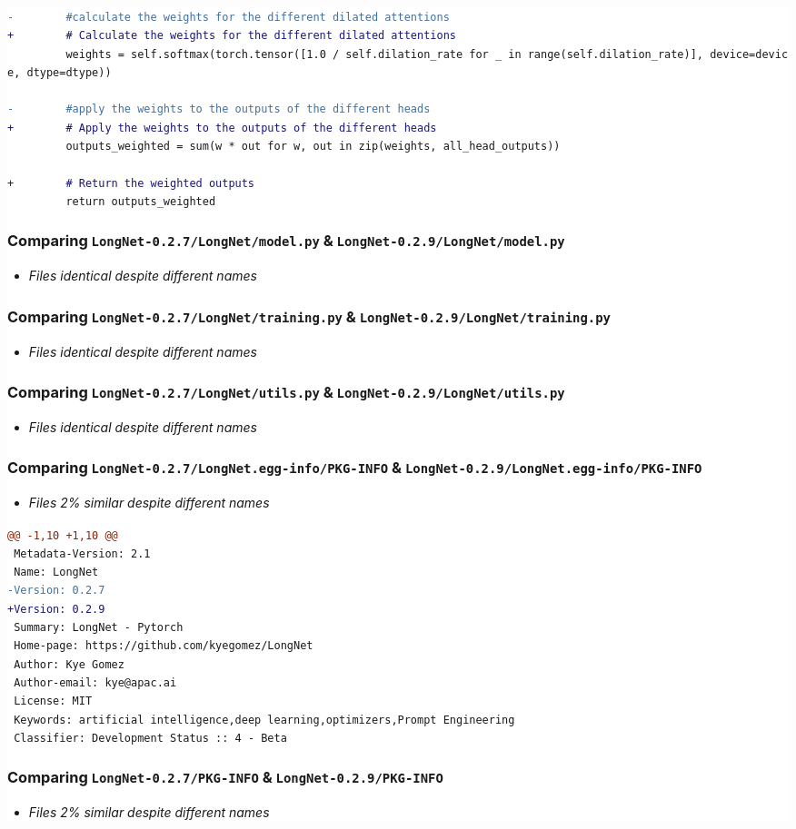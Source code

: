 ```diff
-        #calculate the weights for the different dilated attentions
+        # Calculate the weights for the different dilated attentions
         weights = self.softmax(torch.tensor([1.0 / self.dilation_rate for _ in range(self.dilation_rate)], device=device, dtype=dtype))
 
-        #apply the weights to the outputs of the different heads
+        # Apply the weights to the outputs of the different heads
         outputs_weighted = sum(w * out for w, out in zip(weights, all_head_outputs))
 
+        # Return the weighted outputs
         return outputs_weighted
```

### Comparing `LongNet-0.2.7/LongNet/model.py` & `LongNet-0.2.9/LongNet/model.py`

 * *Files identical despite different names*

### Comparing `LongNet-0.2.7/LongNet/training.py` & `LongNet-0.2.9/LongNet/training.py`

 * *Files identical despite different names*

### Comparing `LongNet-0.2.7/LongNet/utils.py` & `LongNet-0.2.9/LongNet/utils.py`

 * *Files identical despite different names*

### Comparing `LongNet-0.2.7/LongNet.egg-info/PKG-INFO` & `LongNet-0.2.9/LongNet.egg-info/PKG-INFO`

 * *Files 2% similar despite different names*

```diff
@@ -1,10 +1,10 @@
 Metadata-Version: 2.1
 Name: LongNet
-Version: 0.2.7
+Version: 0.2.9
 Summary: LongNet - Pytorch
 Home-page: https://github.com/kyegomez/LongNet
 Author: Kye Gomez
 Author-email: kye@apac.ai
 License: MIT
 Keywords: artificial intelligence,deep learning,optimizers,Prompt Engineering
 Classifier: Development Status :: 4 - Beta
```

### Comparing `LongNet-0.2.7/PKG-INFO` & `LongNet-0.2.9/PKG-INFO`

 * *Files 2% similar despite different names*
